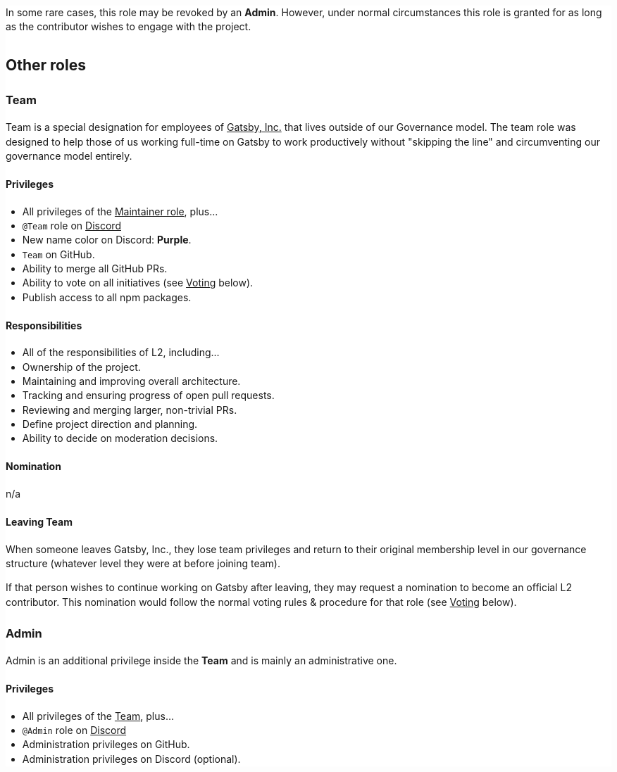 In some rare cases, this role may be revoked by an **Admin**. However, under normal circumstances this role is granted for as long as the contributor wishes to engage with the project.

## Other roles

### Team

Team is a special designation for employees of [Gatsby, Inc.](https://www.gatsbyjs.com/about/) that lives outside of our Governance model. The team role was designed to help those of us working full-time on Gatsby to work productively without "skipping the line" and circumventing our governance model entirely.

#### Privileges

- All privileges of the [Maintainer role](#level-2-l2---maintainer), plus...
- `@Team` role on [Discord](https://gatsby.dev/discord)
- New name color on Discord: **Purple**.
- `Team` on GitHub.
- Ability to merge all GitHub PRs.
- Ability to vote on all initiatives (see [Voting](#voting) below).
- Publish access to all npm packages.

#### Responsibilities

- All of the responsibilities of L2, including...
- Ownership of the project.
- Maintaining and improving overall architecture.
- Tracking and ensuring progress of open pull requests.
- Reviewing and merging larger, non-trivial PRs.
- Define project direction and planning.
- Ability to decide on moderation decisions.

#### Nomination

n/a

#### Leaving Team

When someone leaves Gatsby, Inc., they lose team privileges and return to their original membership level in our governance structure (whatever level they were at before joining team).

If that person wishes to continue working on Gatsby after leaving, they may request a nomination to become an official L2 contributor. This nomination would follow the normal voting rules & procedure for that role (see [Voting](#voting) below).

### Admin

Admin is an additional privilege inside the **Team** and is mainly an administrative one.

#### Privileges

- All privileges of the [Team](#team), plus...
- `@Admin` role on [Discord](https://gatsby.dev/discord)
- Administration privileges on GitHub.
- Administration privileges on Discord (optional).
